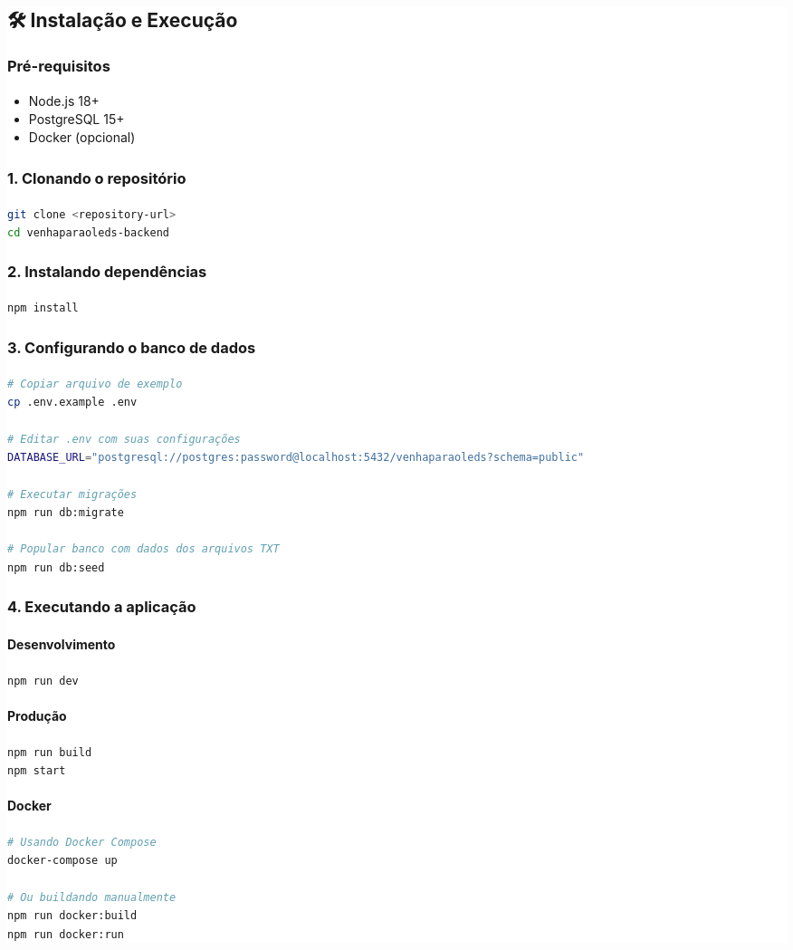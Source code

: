 ## 🛠️ Instalação e Execução

### Pré-requisitos
- Node.js 18+
- PostgreSQL 15+
- Docker (opcional)

### 1. Clonando o repositório
```bash
git clone <repository-url>
cd venhaparaoleds-backend
```

### 2. Instalando dependências
```bash
npm install
```

### 3. Configurando o banco de dados
```bash
# Copiar arquivo de exemplo
cp .env.example .env

# Editar .env com suas configurações
DATABASE_URL="postgresql://postgres:password@localhost:5432/venhaparaoleds?schema=public"

# Executar migrações
npm run db:migrate

# Popular banco com dados dos arquivos TXT
npm run db:seed
```

### 4. Executando a aplicação

#### Desenvolvimento
```bash
npm run dev
```

#### Produção
```bash
npm run build
npm start
```

#### Docker
```bash
# Usando Docker Compose
docker-compose up

# Ou buildando manualmente
npm run docker:build
npm run docker:run
```
